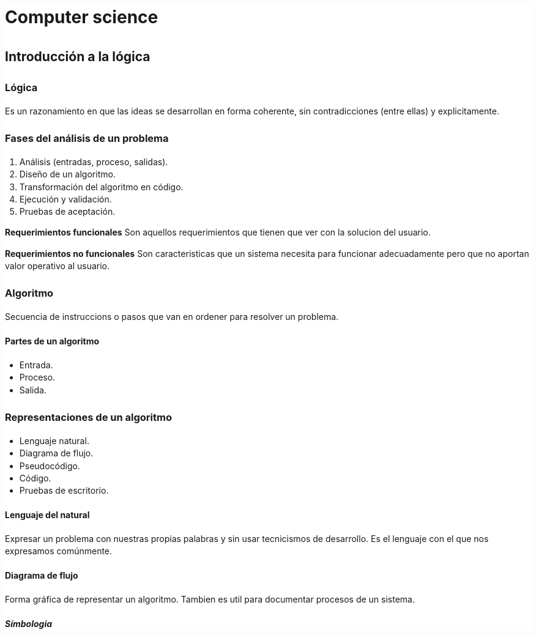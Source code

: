 # Computer science

## Introducción a la lógica

### Lógica

Es un razonamiento en que las ideas se desarrollan en forma coherente, sin contradicciones (entre ellas) y explicitamente.

### **Fases del análisis de un problema**

1. Análisis (entradas, proceso, salidas).
2. Diseño de un algoritmo.
3. Transformación del algoritmo en código.
4. Ejecución y validación.
5. Pruebas de aceptación.

**Requerimientos funcionales**
Son aquellos requerimientos que tienen que ver con la solucion del usuario.

**Requerimientos no funcionales**
Son caracteristicas que un sistema necesita para funcionar adecuadamente pero que no aportan valor operativo al usuario.

### Algoritmo

Secuencia de instruccions o pasos que van en ordener para resolver un problema.

#### Partes de un algoritmo

* Entrada.
* Proceso.
* Salida.

### Representaciones de un algoritmo

* Lenguaje natural.
* Diagrama de flujo.
* Pseudocódigo.
* Código.
* Pruebas de escritorio.

#### Lenguaje del natural

Expresar un problema con nuestras propias palabras y sin usar tecnicismos de desarrollo. Es el lenguaje con el que nos expresamos comúnmente.

#### Diagrama de flujo

Forma gráfica de representar un algoritmo. Tambien es util para documentar procesos de un sistema.

##### Símbologia
